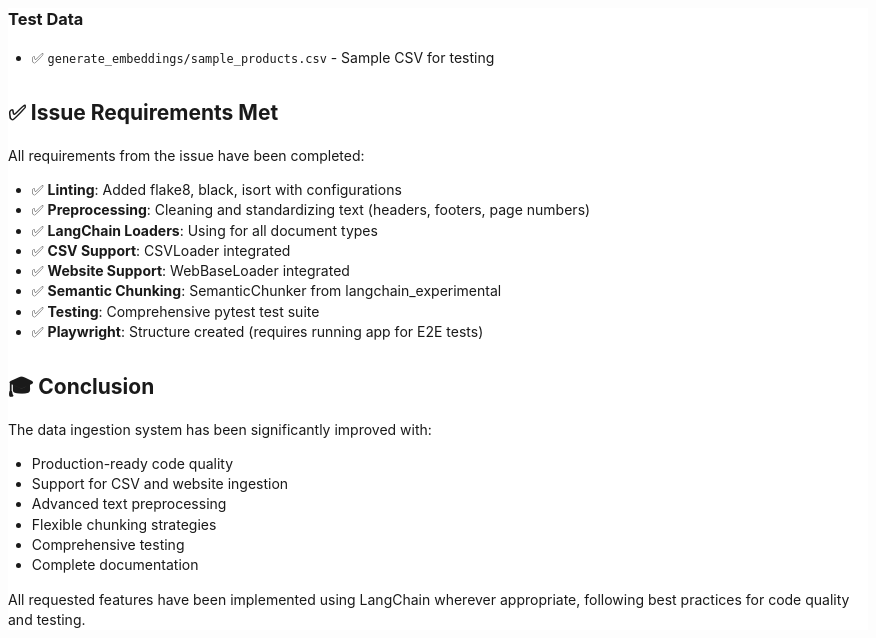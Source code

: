 ### Test Data
- ✅ `generate_embeddings/sample_products.csv` - Sample CSV for testing

## ✅ Issue Requirements Met

All requirements from the issue have been completed:

- ✅ **Linting**: Added flake8, black, isort with configurations
- ✅ **Preprocessing**: Cleaning and standardizing text (headers, footers, page numbers)
- ✅ **LangChain Loaders**: Using for all document types
- ✅ **CSV Support**: CSVLoader integrated
- ✅ **Website Support**: WebBaseLoader integrated
- ✅ **Semantic Chunking**: SemanticChunker from langchain_experimental
- ✅ **Testing**: Comprehensive pytest test suite
- ✅ **Playwright**: Structure created (requires running app for E2E tests)

## 🎓 Conclusion

The data ingestion system has been significantly improved with:
- Production-ready code quality
- Support for CSV and website ingestion
- Advanced text preprocessing
- Flexible chunking strategies
- Comprehensive testing
- Complete documentation

All requested features have been implemented using LangChain wherever appropriate, following best practices for code quality and testing.
